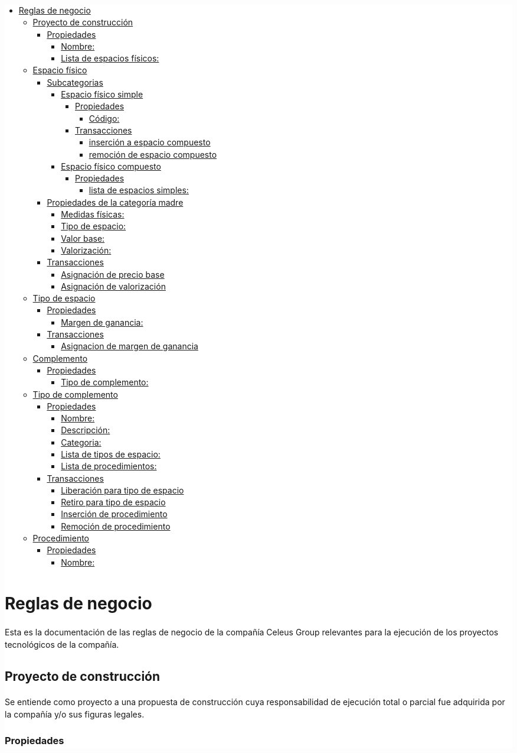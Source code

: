 

- [Reglas de negocio](#reglas-de-negocio)
   * [Proyecto de construcción](#proyecto-de-construcción)
      + [Propiedades](#propiedades)
         - [Nombre:](#nombre)
         - [Lista de espacios físicos:](#lista-de-espacios-físicos)
   * [Espacio físico](#espacio-físico)
      + [Subcategorias](#subcategorias)
         - [Espacio físico simple](#espacio-físico-simple)
            * [Propiedades](#propiedades-1)
               + [Código:](#código)
            * [Transacciones](#transacciones)
               + [inserción a espacio compuesto](#inserción-a-espacio-compuesto)
               + [remoción de espacio compuesto](#remoción-de-espacio-compuesto)
         - [Espacio físico compuesto](#espacio-físico-compuesto)
            * [Propiedades](#propiedades-2)
               + [lista de espacios simples:](#lista-de-espacios-simples)
      + [Propiedades de la categoría madre](#propiedades-de-la-categoría-madre)
         - [Medidas físicas:](#medidas-físicas)
         - [Tipo de espacio:](#tipo-de-espacio)
         - [Valor base:](#valor-base)
         - [Valorización:](#valorización)
      + [Transacciones](#transacciones-1)
         - [Asignación de precio base](#asignación-de-precio-base)
         - [Asignación de valorización](#asignación-de-valorización)
   * [Tipo de espacio](#tipo-de-espacio-1)
      + [Propiedades](#propiedades-3)
         - [Margen de ganancia:](#margen-de-ganancia)
      + [Transacciones](#transacciones-2)
         - [Asignacion de margen de ganancia](#asignacion-de-margen-de-ganancia)
   * [Complemento](#complemento)
      + [Propiedades](#propiedades-4)
         - [Tipo de complemento:](#tipo-de-complemento)
   * [Tipo de complemento](#tipo-de-complemento-1)
      + [Propiedades](#propiedades-5)
         - [Nombre:](#nombre-1)
         - [Descripción:](#descripción)
         - [Categoria:](#categoria)
         - [Lista de tipos de espacio:](#lista-de-tipos-de-espacio)
         - [Lista de procedimientos:](#lista-de-procedimientos)
      + [Transacciones](#transacciones-3)
         - [Liberación para tipo de espacio](#liberación-para-tipo-de-espacio)
         - [Retiro para tipo de espacio](#retiro-para-tipo-de-espacio)
         - [Inserción de procedimiento](#inserción-de-procedimiento)
         - [Remoción de procedimiento](#remoción-de-procedimiento)
   * [Procedimiento](#procedimiento)
      + [Propiedades](#propiedades-6)
         - [Nombre:](#nombre-2)




<a name="reglas-de-negocio"></a>
# Reglas de negocio
Esta es la documentación de las reglas de negocio de la compañía Celeus Group relevantes para la ejecución de los proyectos tecnológicos de la compañía.
<a name="proyecto-de-construcción"></a>
## Proyecto de construcción
Se entiende como proyecto a una propuesta de construcción cuya responsabilidad de ejecución total o parcial fue adquirida por la compañía y/o sus figuras legales.
<a name="propiedades"></a>
### Propiedades
